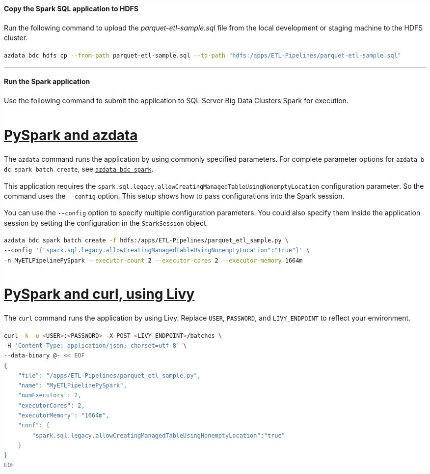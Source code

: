 #### Copy the Spark SQL application to HDFS

Run the following command to upload the *parquet-etl-sample.sql* file from the local development or staging machine to the HDFS cluster.

```bash
azdata bdc hdfs cp --from-path parquet-etl-sample.sql --to-path "hdfs:/apps/ETL-Pipelines/parquet-etl-sample.sql"
```

---

#### Run the Spark application

Use the following command to submit the application to SQL Server Big Data Clusters Spark for execution.


# [PySpark and azdata](#tab/azdata/pyspark)

The `azdata` command runs the application by using commonly specified parameters. For complete parameter options for `azdata bdc spark batch create`, see [`azdata bdc spark`](../azdata/reference/reference-azdata-bdc-spark.md).

This application requires the `spark.sql.legacy.allowCreatingManagedTableUsingNonemptyLocation` configuration parameter. So the command uses the `--config` option. This setup shows how to pass configurations into the Spark session. 

You can use the `--config` option to specify multiple configuration parameters. You could also specify them inside the application session by setting the configuration in the `SparkSession` object.

```bash
azdata bdc spark batch create -f hdfs:/apps/ETL-Pipelines/parquet_etl_sample.py \
--config '{"spark.sql.legacy.allowCreatingManagedTableUsingNonemptyLocation":"true"}' \
-n MyETLPipelinePySpark --executor-count 2 --executor-cores 2 --executor-memory 1664m
```

# [PySpark and curl, using Livy](#tab/curl/pyspark)

The `curl` command runs the application by using Livy. Replace `USER`, `PASSWORD`, and `LIVY_ENDPOINT` to reflect your environment.

```bash
curl -k -u <USER>:<PASSWORD> -X POST <LIVY_ENDPOINT>/batches \
-H 'Content-Type: application/json; charset=utf-8' \
--data-binary @- << EOF
{
    "file": "/apps/ETL-Pipelines/parquet_etl_sample.py",
    "name": "MyETLPipelinePySpark",
    "numExecutors": 2,
    "executorCores": 2,
    "executorMemory": "1664m",
    "conf": {
        "spark.sql.legacy.allowCreatingManagedTableUsingNonemptyLocation":"true"
    }
}
EOF
```
